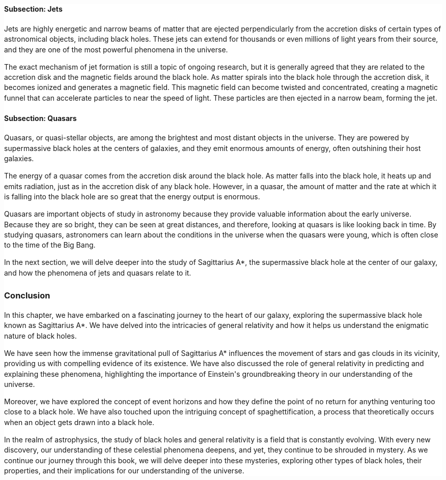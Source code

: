 #### Subsection: Jets

Jets are highly energetic and narrow beams of matter that are ejected perpendicularly from the accretion disks of certain types of astronomical objects, including black holes. These jets can extend for thousands or even millions of light years from their source, and they are one of the most powerful phenomena in the universe.

The exact mechanism of jet formation is still a topic of ongoing research, but it is generally agreed that they are related to the accretion disk and the magnetic fields around the black hole. As matter spirals into the black hole through the accretion disk, it becomes ionized and generates a magnetic field. This magnetic field can become twisted and concentrated, creating a magnetic funnel that can accelerate particles to near the speed of light. These particles are then ejected in a narrow beam, forming the jet.

#### Subsection: Quasars

Quasars, or quasi-stellar objects, are among the brightest and most distant objects in the universe. They are powered by supermassive black holes at the centers of galaxies, and they emit enormous amounts of energy, often outshining their host galaxies.

The energy of a quasar comes from the accretion disk around the black hole. As matter falls into the black hole, it heats up and emits radiation, just as in the accretion disk of any black hole. However, in a quasar, the amount of matter and the rate at which it is falling into the black hole are so great that the energy output is enormous.

Quasars are important objects of study in astronomy because they provide valuable information about the early universe. Because they are so bright, they can be seen at great distances, and therefore, looking at quasars is like looking back in time. By studying quasars, astronomers can learn about the conditions in the universe when the quasars were young, which is often close to the time of the Big Bang.

In the next section, we will delve deeper into the study of Sagittarius A*, the supermassive black hole at the center of our galaxy, and how the phenomena of jets and quasars relate to it.

### Conclusion

In this chapter, we have embarked on a fascinating journey to the heart of our galaxy, exploring the supermassive black hole known as Sagittarius A*. We have delved into the intricacies of general relativity and how it helps us understand the enigmatic nature of black holes. 

We have seen how the immense gravitational pull of Sagittarius A* influences the movement of stars and gas clouds in its vicinity, providing us with compelling evidence of its existence. We have also discussed the role of general relativity in predicting and explaining these phenomena, highlighting the importance of Einstein's groundbreaking theory in our understanding of the universe.

Moreover, we have explored the concept of event horizons and how they define the point of no return for anything venturing too close to a black hole. We have also touched upon the intriguing concept of spaghettification, a process that theoretically occurs when an object gets drawn into a black hole.

In the realm of astrophysics, the study of black holes and general relativity is a field that is constantly evolving. With every new discovery, our understanding of these celestial phenomena deepens, and yet, they continue to be shrouded in mystery. As we continue our journey through this book, we will delve deeper into these mysteries, exploring other types of black holes, their properties, and their implications for our understanding of the universe.
